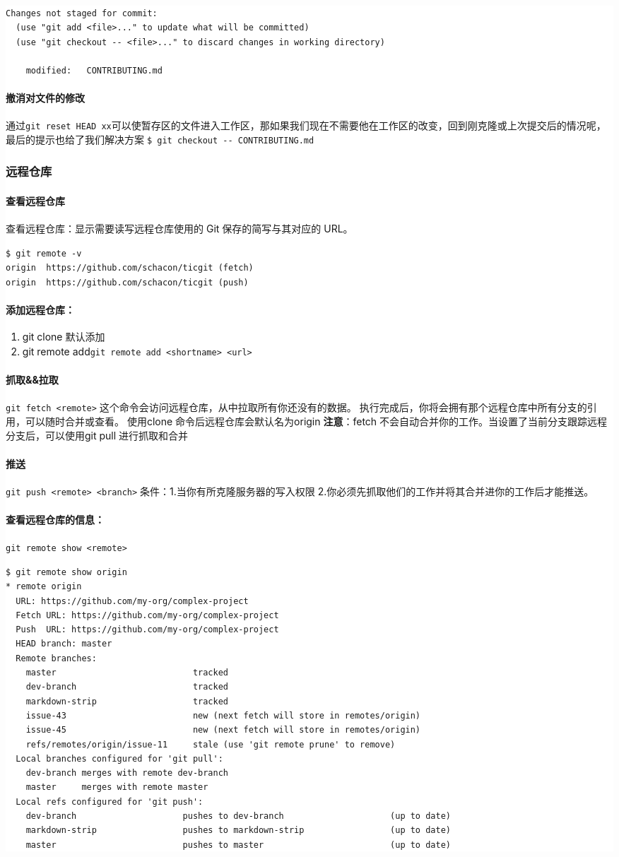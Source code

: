 ```
Changes not staged for commit:
  (use "git add <file>..." to update what will be committed)
  (use "git checkout -- <file>..." to discard changes in working directory)

    modified:   CONTRIBUTING.md
```
#### 撤消对文件的修改
通过`git reset HEAD xx`可以使暂存区的文件进入工作区，那如果我们现在不需要他在工作区的改变，回到刚克隆或上次提交后的情况呢，最后的提示也给了我们解决方案
`$ git checkout -- CONTRIBUTING.md`

### 远程仓库
#### 查看远程仓库
查看远程仓库：显示需要读写远程仓库使用的 Git 保存的简写与其对应的 URL。
```console
$ git remote -v
origin	https://github.com/schacon/ticgit (fetch)
origin	https://github.com/schacon/ticgit (push)
```
#### 添加远程仓库：
1. git clone 默认添加
2. git remote add`git remote add <shortname> <url>`
#### 抓取&&拉取
`git fetch <remote>`
这个命令会访问远程仓库，从中拉取所有你还没有的数据。 执行完成后，你将会拥有那个远程仓库中所有分支的引用，可以随时合并或查看。
使用clone 命令后远程仓库会默认名为origin
**注意**：fetch 不会自动合并你的工作。当设置了当前分支跟踪远程分支后，可以使用git pull 进行抓取和合并
#### 推送
`git push <remote> <branch>`
条件：1.当你有所克隆服务器的写入权限
2.你必须先抓取他们的工作并将其合并进你的工作后才能推送。
#### 查看远程仓库的信息：
`git remote show <remote>`
```console
$ git remote show origin
* remote origin
  URL: https://github.com/my-org/complex-project
  Fetch URL: https://github.com/my-org/complex-project
  Push  URL: https://github.com/my-org/complex-project
  HEAD branch: master
  Remote branches:
    master                           tracked
    dev-branch                       tracked
    markdown-strip                   tracked
    issue-43                         new (next fetch will store in remotes/origin)
    issue-45                         new (next fetch will store in remotes/origin)
    refs/remotes/origin/issue-11     stale (use 'git remote prune' to remove)
  Local branches configured for 'git pull':
    dev-branch merges with remote dev-branch
    master     merges with remote master
  Local refs configured for 'git push':
    dev-branch                     pushes to dev-branch                     (up to date)
    markdown-strip                 pushes to markdown-strip                 (up to date)
    master                         pushes to master                         (up to date)
```

